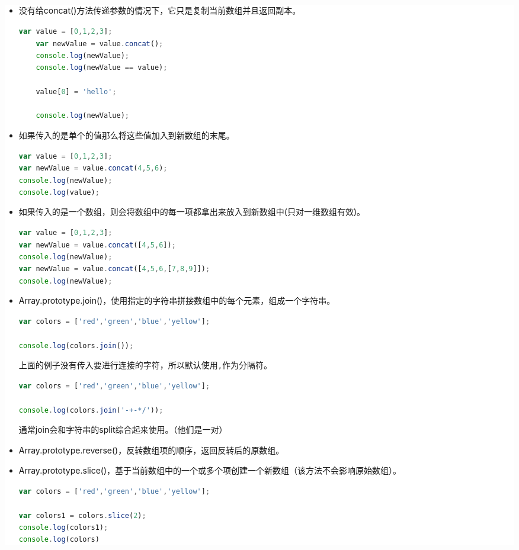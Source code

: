   * 没有给concat()方法传递参数的情况下，它只是复制当前数组并且返回副本。

    ```js
    var value = [0,1,2,3];
        var newValue = value.concat();
        console.log(newValue);
        console.log(newValue == value);
    
        value[0] = 'hello';
    
        console.log(newValue);
    ```

  * 如果传入的是单个的值那么将这些值加入到新数组的末尾。

    ```js
    var value = [0,1,2,3];   
    var newValue = value.concat(4,5,6);
    console.log(newValue);
    console.log(value);
    ```

  * 如果传入的是一个数组，则会将数组中的每一项都拿出来放入到新数组中(只对一维数组有效)。

    ```js
    var value = [0,1,2,3];
    var newValue = value.concat([4,5,6]);
    console.log(newValue);
    var newValue = value.concat([4,5,6,[7,8,9]]);
    console.log(newValue);
    ```

* Array.prototype.join()，使用指定的字符串拼接数组中的每个元素，组成一个字符串。

  ```js
  var colors = ['red','green','blue','yellow'];
  
  console.log(colors.join());
  ```

  上面的例子没有传入要进行连接的字符，所以默认使用`,`作为分隔符。

  ```js
  var colors = ['red','green','blue','yellow'];
  
  console.log(colors.join('-+-*/'));
  ```

  通常join会和字符串的split综合起来使用。（他们是一对）

* Array.prototype.reverse()，反转数组项的顺序，返回反转后的原数组。

  

* Array.prototype.slice()，基于当前数组中的一个或多个项创建一个新数组（该方法不会影响原始数组）。

  ```js
  var colors = ['red','green','blue','yellow'];
  
  var colors1 = colors.slice(2);
  console.log(colors1);
  console.log(colors)
  ```
